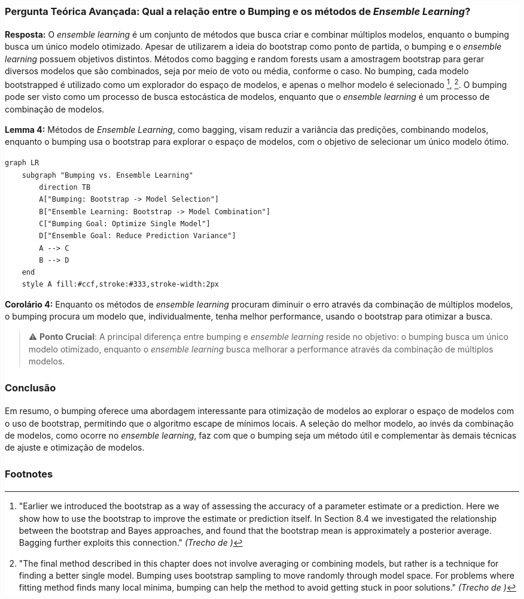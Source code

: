 ### Pergunta Teórica Avançada: Qual a relação entre o Bumping e os métodos de *Ensemble Learning*?

**Resposta:**
O *ensemble learning* é um conjunto de métodos que busca criar e combinar múltiplos modelos, enquanto o bumping busca um único modelo otimizado. Apesar de utilizarem a ideia do bootstrap como ponto de partida, o bumping e o *ensemble learning* possuem objetivos distintos. Métodos como bagging e random forests usam a amostragem bootstrap para gerar diversos modelos que são combinados, seja por meio de voto ou média, conforme o caso. No bumping, cada modelo bootstrapped é utilizado como um explorador do espaço de modelos, e apenas o melhor modelo é selecionado [^8.7], [^8.9]. O bumping pode ser visto como um processo de busca estocástica de modelos, enquanto que o *ensemble learning* é um processo de combinação de modelos.

**Lemma 4:** Métodos de *Ensemble Learning*, como bagging, visam reduzir a variância das predições, combinando modelos, enquanto o bumping usa o bootstrap para explorar o espaço de modelos, com o objetivo de selecionar um único modelo ótimo.
```mermaid
graph LR
    subgraph "Bumping vs. Ensemble Learning"
        direction TB
        A["Bumping: Bootstrap -> Model Selection"]
        B["Ensemble Learning: Bootstrap -> Model Combination"]
        C["Bumping Goal: Optimize Single Model"]
        D["Ensemble Goal: Reduce Prediction Variance"]
        A --> C
        B --> D
    end
    style A fill:#ccf,stroke:#333,stroke-width:2px
```
**Corolário 4:** Enquanto os métodos de *ensemble learning* procuram diminuir o erro através da combinação de múltiplos modelos, o bumping procura um modelo que, individualmente, tenha melhor performance, usando o bootstrap para otimizar a busca.

> ⚠️ **Ponto Crucial**: A principal diferença entre bumping e *ensemble learning* reside no objetivo: o bumping busca um único modelo otimizado, enquanto o *ensemble learning* busca melhorar a performance através da combinação de múltiplos modelos.

### Conclusão
Em resumo, o bumping oferece uma abordagem interessante para otimização de modelos ao explorar o espaço de modelos com o uso de bootstrap, permitindo que o algoritmo escape de mínimos locais. A seleção do melhor modelo, ao invés da combinação de modelos, como ocorre no *ensemble learning*, faz com que o bumping seja um método útil e complementar às demais técnicas de ajuste e otimização de modelos.

### Footnotes
[^8.9]: "The final method described in this chapter does not involve averaging or combining models, but rather is a technique for finding a better single model. Bumping uses bootstrap sampling to move randomly through model space. For problems where fitting method finds many local minima, bumping can help the method to avoid getting stuck in poor solutions." *(Trecho de <Nome do Documento>)*
[^8.7]: "Earlier we introduced the bootstrap as a way of assessing the accuracy of a parameter estimate or a prediction. Here we show how to use the bootstrap to improve the estimate or prediction itself. In Section 8.4 we investigated the relationship between the bootstrap and Bayes approaches, and found that the bootstrap mean is approximately a posterior average. Bagging further exploits this connection." *(Trecho de <Nome do Documento>)*

